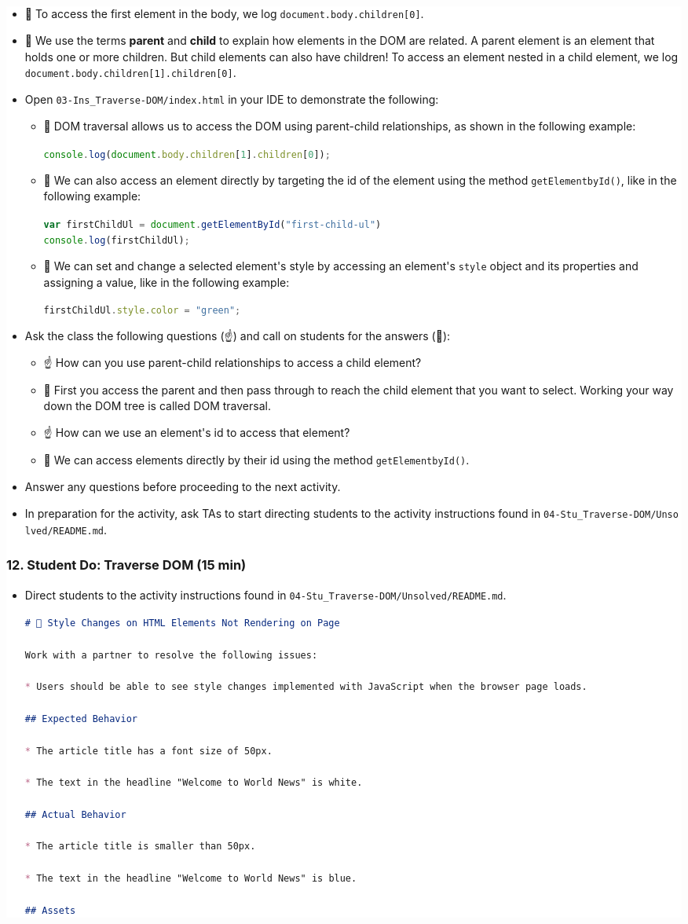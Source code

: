   * 🔑 To access the first element in the body, we log `document.body.children[0]`.

  * 🔑 We use the terms **parent** and **child** to explain how elements in the DOM are related. A parent element is an element that holds one or more children. But child elements can also have children! To access an element nested in a child element, we log `document.body.children[1].children[0]`.

* Open `03-Ins_Traverse-DOM/index.html` in your IDE to demonstrate the following:

  * 🔑 DOM traversal allows us to access the DOM using parent-child relationships, as shown in the following example:

    ```js
    console.log(document.body.children[1].children[0]);
    ```
  
  * 🔑 We can also access an element directly by targeting the id of the element using the method `getElementbyId()`, like in the following example:

    ```js
    var firstChildUl = document.getElementById("first-child-ul")
    console.log(firstChildUl);
    ```

  * 🔑 We can set and change a selected element's style by accessing an element's `style` object and its properties and assigning a value, like in the following example:

    ```js
    firstChildUl.style.color = "green";
    ```

* Ask the class the following questions (☝️) and call on students for the answers (🙋):

  * ☝️ How can you use parent-child relationships to access a child element?

  * 🙋 First you access the parent and then pass through to reach the child element that you want to select. Working your way down the DOM tree is called DOM traversal. 

  * ☝️ How can we use an element's id to access that element?

  * 🙋 We can access elements directly by their id using the method `getElementbyId()`. 

* Answer any questions before proceeding to the next activity.

* In preparation for the activity, ask TAs to start directing students to the activity instructions found in `04-Stu_Traverse-DOM/Unsolved/README.md`.

### 12. Student Do: Traverse DOM (15 min) 

* Direct students to the activity instructions found in `04-Stu_Traverse-DOM/Unsolved/README.md`.

  ```md
  # 🐛 Style Changes on HTML Elements Not Rendering on Page

  Work with a partner to resolve the following issues:

  * Users should be able to see style changes implemented with JavaScript when the browser page loads.

  ## Expected Behavior

  * The article title has a font size of 50px.

  * The text in the headline "Welcome to World News" is white. 

  ## Actual Behavior

  * The article title is smaller than 50px.

  * The text in the headline "Welcome to World News" is blue. 

  ## Assets 
  ```